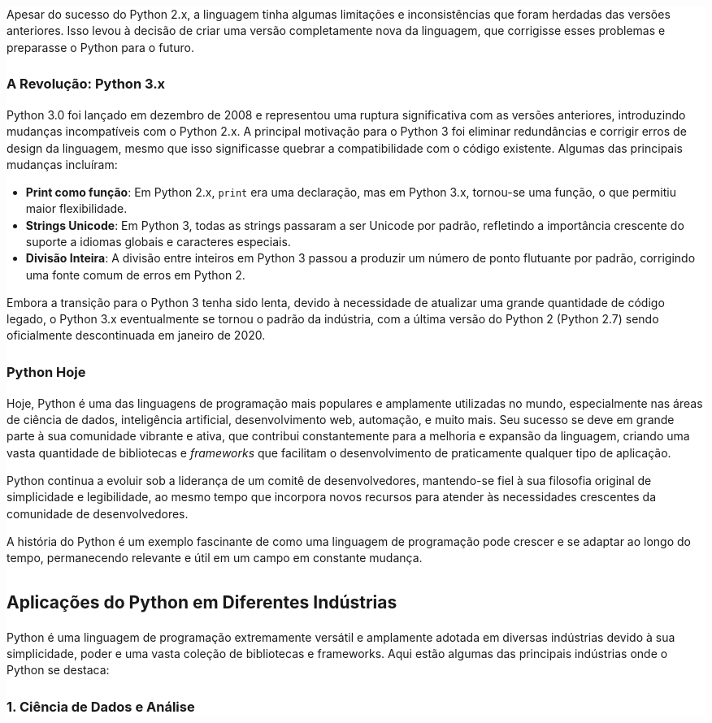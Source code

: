 Apesar do sucesso do Python 2.x, a linguagem tinha algumas limitações e
inconsistências que foram herdadas das versões anteriores. Isso levou à decisão
de criar uma versão completamente nova da linguagem, que corrigisse
esses problemas e preparasse o Python para o futuro.

### **A Revolução: Python 3.x**

Python 3.0 foi lançado em dezembro de 2008 e representou uma ruptura significativa
com as versões anteriores, introduzindo mudanças incompatíveis com o Python 2.x. A
principal motivação para o Python 3 foi eliminar redundâncias e corrigir erros de
design da linguagem, mesmo que isso significasse quebrar a compatibilidade com o
código existente. Algumas das principais mudanças incluíram:

- **Print como função**: Em Python 2.x, `print` era uma declaração, mas em Python
  3.x, tornou-se uma função, o que permitiu maior flexibilidade.
- **Strings Unicode**: Em Python 3, todas as strings passaram a ser Unicode por
  padrão, refletindo a importância crescente do suporte a idiomas globais e
  caracteres especiais.
- **Divisão Inteira**: A divisão entre inteiros em Python 3 passou a produzir um
  número de ponto flutuante por padrão, corrigindo uma fonte comum de erros em
  Python 2.

Embora a transição para o Python 3 tenha sido lenta, devido à necessidade de
atualizar uma grande quantidade de código legado, o Python 3.x eventualmente se
tornou o padrão da indústria, com a última versão do Python 2 (Python 2.7) sendo
oficialmente descontinuada em janeiro de 2020.

### **Python Hoje**

Hoje, Python é uma das linguagens de programação mais populares e amplamente
utilizadas no mundo, especialmente nas áreas de ciência de dados, inteligência
artificial, desenvolvimento web, automação, e muito mais. Seu sucesso se deve em
grande parte à sua comunidade vibrante e ativa, que contribui constantemente para
a melhoria e expansão da linguagem, criando uma vasta quantidade de bibliotecas e
_frameworks_ que facilitam o desenvolvimento de praticamente qualquer tipo de
aplicação.

Python continua a evoluir sob a liderança de um comitê de desenvolvedores,
mantendo-se fiel à sua filosofia original de simplicidade e legibilidade, ao mesmo
tempo que incorpora novos recursos para atender às necessidades crescentes da
comunidade de desenvolvedores.

A história do Python é um exemplo fascinante de como uma linguagem de programação
pode crescer e se adaptar ao longo do tempo, permanecendo relevante e útil em um
campo em constante mudança.

## Aplicações do Python em Diferentes Indústrias

Python é uma linguagem de programação extremamente versátil e amplamente adotada
em diversas indústrias devido à sua simplicidade, poder e uma vasta coleção de
bibliotecas e frameworks. Aqui estão algumas das principais indústrias onde o
Python se destaca:

### **1. Ciência de Dados e Análise**
